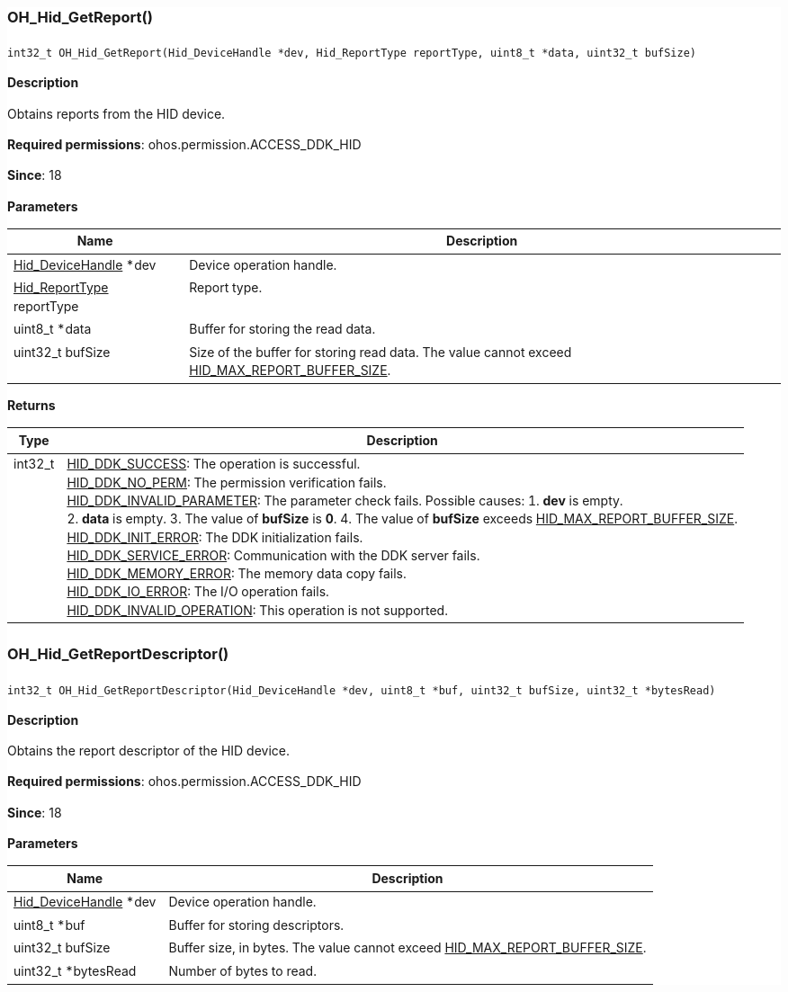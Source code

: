 ### OH_Hid_GetReport()

```
int32_t OH_Hid_GetReport(Hid_DeviceHandle *dev, Hid_ReportType reportType, uint8_t *data, uint32_t bufSize)
```

**Description**

Obtains reports from the HID device.

**Required permissions**: ohos.permission.ACCESS_DDK_HID

**Since**: 18


**Parameters**

| Name| Description|
| -- | -- |
| [Hid_DeviceHandle](capi-hidddk-hid-devicehandle.md) *dev | Device operation handle.|
| [Hid_ReportType](capi-hid-ddk-types-h.md#hid_reporttype) reportType | Report type.|
| uint8_t *data | Buffer for storing the read data.|
| uint32_t bufSize | Size of the buffer for storing read data. The value cannot exceed [HID_MAX_REPORT_BUFFER_SIZE](capi-hid-ddk-types-h.md#hid_max_report_buffer_size).|

**Returns**

| Type| Description|
| -- | -- |
| int32_t | [HID_DDK_SUCCESS](capi-hid-ddk-types-h.md#hid_ddkerrcode): The operation is successful.<br>         [HID_DDK_NO_PERM](capi-hid-ddk-types-h.md#hid_ddkerrcode): The permission verification fails.<br>         [HID_DDK_INVALID_PARAMETER](capi-hid-ddk-types-h.md#hid_ddkerrcode): The parameter check fails. Possible causes: 1. **dev** is empty.<br>             2. **data** is empty. 3. The value of **bufSize** is **0**. 4. The value of **bufSize** exceeds [HID_MAX_REPORT_BUFFER_SIZE](capi-hid-ddk-types-h.md#hid_max_report_buffer_size).<br>         [HID_DDK_INIT_ERROR](capi-hid-ddk-types-h.md#hid_ddkerrcode): The DDK initialization fails.<br>         [HID_DDK_SERVICE_ERROR](capi-hid-ddk-types-h.md#hid_ddkerrcode): Communication with the DDK server fails.<br>         [HID_DDK_MEMORY_ERROR](capi-hid-ddk-types-h.md#hid_ddkerrcode): The memory data copy fails.<br>         [HID_DDK_IO_ERROR](capi-hid-ddk-types-h.md#hid_ddkerrcode): The I/O operation fails.<br>         [HID_DDK_INVALID_OPERATION](capi-hid-ddk-types-h.md#hid_ddkerrcode): This operation is not supported.|

### OH_Hid_GetReportDescriptor()

```
int32_t OH_Hid_GetReportDescriptor(Hid_DeviceHandle *dev, uint8_t *buf, uint32_t bufSize, uint32_t *bytesRead)
```

**Description**

Obtains the report descriptor of the HID device.

**Required permissions**: ohos.permission.ACCESS_DDK_HID

**Since**: 18


**Parameters**

| Name| Description|
| -- | -- |
| [Hid_DeviceHandle](capi-hidddk-hid-devicehandle.md) *dev | Device operation handle.|
| uint8_t *buf | Buffer for storing descriptors.|
| uint32_t bufSize | Buffer size, in bytes. The value cannot exceed [HID_MAX_REPORT_BUFFER_SIZE](capi-hid-ddk-types-h.md#hid_max_report_buffer_size).|
| uint32_t *bytesRead | Number of bytes to read.|
